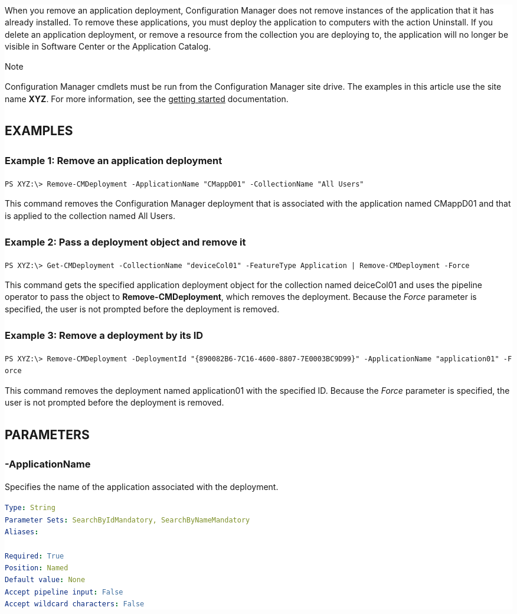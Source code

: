 When you remove an application deployment, Configuration Manager does not remove instances of the application that it has already installed.
To remove these applications, you must deploy the application to computers with the action Uninstall.
If you delete an application deployment, or remove a resource from the collection you are deploying to, the application will no longer be visible in Software Center or the Application Catalog.

> [!NOTE]
> Configuration Manager cmdlets must be run from the Configuration Manager site drive.
> The examples in this article use the site name **XYZ**. For more information, see the
> [getting started](/powershell/sccm/overview) documentation.

## EXAMPLES

### Example 1: Remove an application deployment
```
PS XYZ:\> Remove-CMDeployment -ApplicationName "CMappD01" -CollectionName "All Users"
```

This command removes the Configuration Manager deployment that is associated with the application named CMappD01 and that is applied to the collection named All Users.

### Example 2: Pass a deployment object and remove it
```
PS XYZ:\> Get-CMDeployment -CollectionName "deviceCol01" -FeatureType Application | Remove-CMDeployment -Force
```

This command gets the specified application deployment object for the collection named deiceCol01 and uses the pipeline operator to pass the object to **Remove-CMDeployment**, which removes the deployment.
Because the *Force* parameter is specified, the user is not prompted before the deployment is removed.

### Example 3: Remove a deployment by its ID
```
PS XYZ:\> Remove-CMDeployment -DeploymentId "{890082B6-7C16-4600-8807-7E0003BC9D99}" -ApplicationName "application01" -Force
```

This command removes the deployment named application01 with the specified ID.
Because the *Force* parameter is specified, the user is not prompted before the deployment is removed.

## PARAMETERS

### -ApplicationName
Specifies the name of the application associated with the deployment.

```yaml
Type: String
Parameter Sets: SearchByIdMandatory, SearchByNameMandatory
Aliases:

Required: True
Position: Named
Default value: None
Accept pipeline input: False
Accept wildcard characters: False
```
